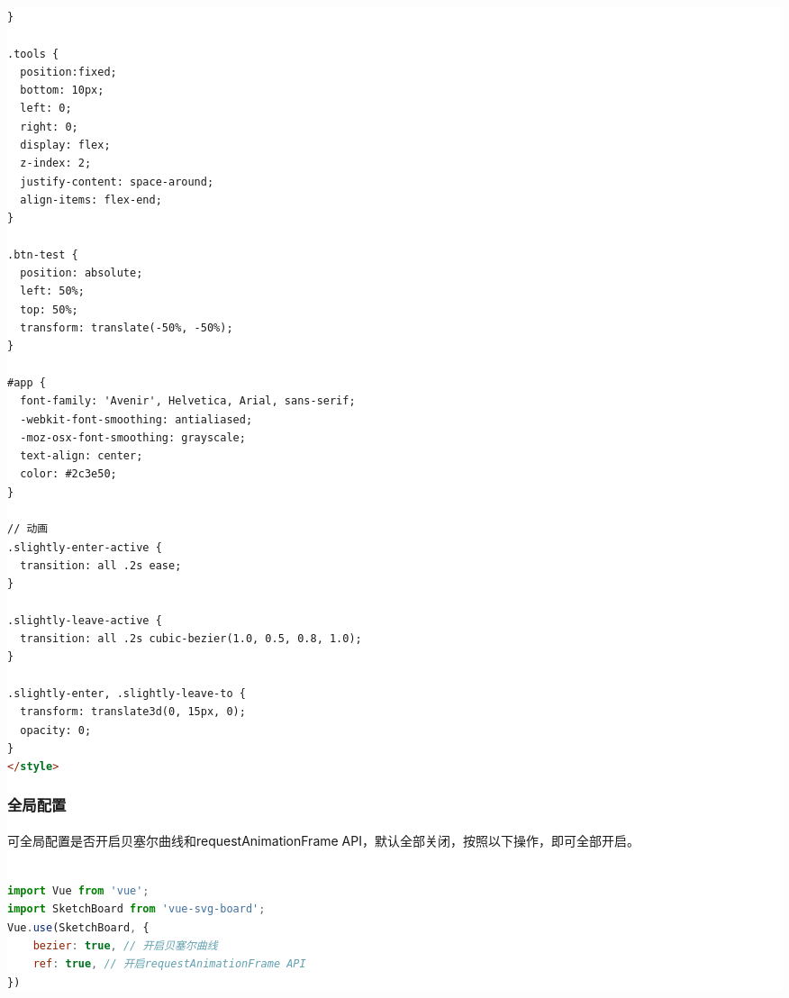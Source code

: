 ```html
}

.tools {
  position:fixed;
  bottom: 10px;
  left: 0;
  right: 0;
  display: flex;
  z-index: 2;
  justify-content: space-around;
  align-items: flex-end;
}

.btn-test {
  position: absolute;
  left: 50%;
  top: 50%;
  transform: translate(-50%, -50%);
}

#app {
  font-family: 'Avenir', Helvetica, Arial, sans-serif;
  -webkit-font-smoothing: antialiased;
  -moz-osx-font-smoothing: grayscale;
  text-align: center;
  color: #2c3e50;
}

// 动画
.slightly-enter-active {
  transition: all .2s ease;
}

.slightly-leave-active {
  transition: all .2s cubic-bezier(1.0, 0.5, 0.8, 1.0);
}

.slightly-enter, .slightly-leave-to {
  transform: translate3d(0, 15px, 0);
  opacity: 0;
}
</style>

```

### 全局配置
可全局配置是否开启贝塞尔曲线和requestAnimationFrame API，默认全部关闭，按照以下操作，即可全部开启。
``` Javascript

import Vue from 'vue';
import SketchBoard from 'vue-svg-board';
Vue.use(SketchBoard, {
    bezier: true, // 开启贝塞尔曲线
    ref: true, // 开启requestAnimationFrame API
})
```
